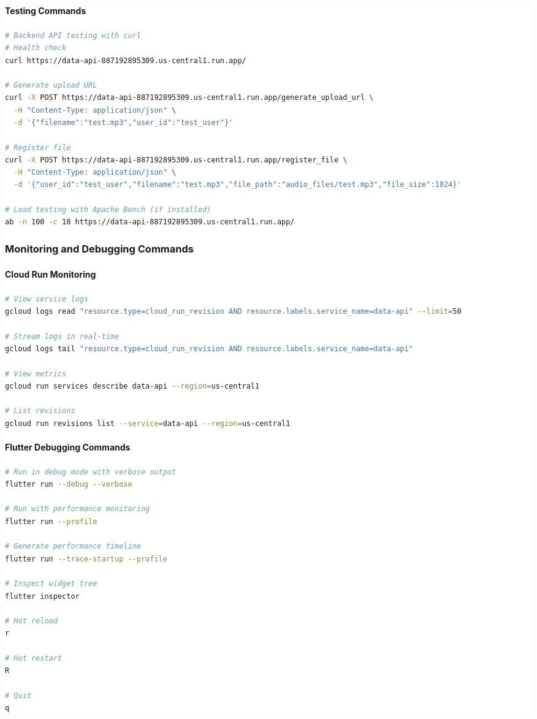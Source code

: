 #### Testing Commands
```bash
# Backend API testing with curl
# Health check
curl https://data-api-887192895309.us-central1.run.app/

# Generate upload URL
curl -X POST https://data-api-887192895309.us-central1.run.app/generate_upload_url \
  -H "Content-Type: application/json" \
  -d '{"filename":"test.mp3","user_id":"test_user"}'

# Register file
curl -X POST https://data-api-887192895309.us-central1.run.app/register_file \
  -H "Content-Type: application/json" \
  -d '{"user_id":"test_user","filename":"test.mp3","file_path":"audio_files/test.mp3","file_size":1024}'

# Load testing with Apache Bench (if installed)
ab -n 100 -c 10 https://data-api-887192895309.us-central1.run.app/
```

### Monitoring and Debugging Commands

#### Cloud Run Monitoring
```bash
# View service logs
gcloud logs read "resource.type=cloud_run_revision AND resource.labels.service_name=data-api" --limit=50

# Stream logs in real-time
gcloud logs tail "resource.type=cloud_run_revision AND resource.labels.service_name=data-api"

# View metrics
gcloud run services describe data-api --region=us-central1

# List revisions
gcloud run revisions list --service=data-api --region=us-central1
```

#### Flutter Debugging Commands
```bash
# Run in debug mode with verbose output
flutter run --debug --verbose

# Run with performance monitoring
flutter run --profile

# Generate performance timeline
flutter run --trace-startup --profile

# Inspect widget tree
flutter inspector

# Hot reload
r

# Hot restart
R

# Quit
q
```
